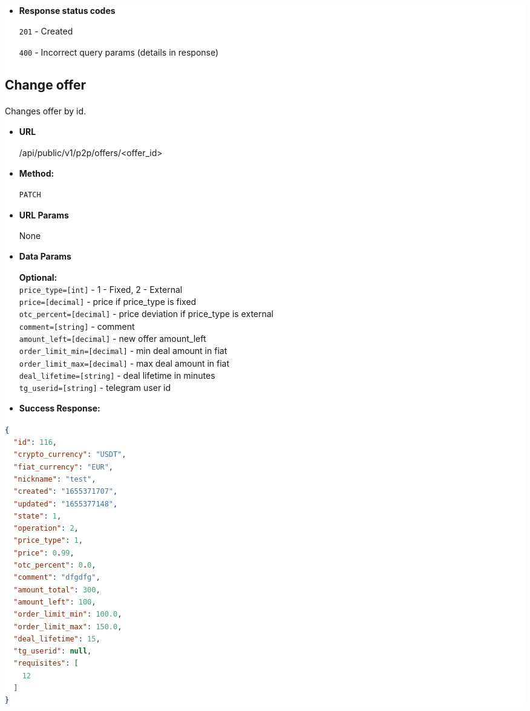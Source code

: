 * **Response status codes**  

  `201` - Created
  
  `400` - Incorrect query params (details in response)


**Change offer**  
----
  Changes offer by id.

* **URL**  

  /api/public/v1/p2p/offers/<offer_id>

* **Method:**

  `PATCH`

* **URL Params**  

   None

* **Data Params**

  **Optional:**  
    `price_type=[int]` - 1 -  Fixed, 2 - External  
    `price=[decimal]` - price if price_type is fixed  
    `otc_percent=[decimal]` - price deviation if price_type is external    
    `comment=[string]` - comment  
    `amount_left=[decimal]` - new offer amount_left   
    `order_limit_min=[decimal]` - min deal amount in fiat  
    `order_limit_max=[decimal]` - max deal amount in fiat  
    `deal_lifetime=[string]` - deal lifetime in minutes   
    `tg_userid=[string]` - telegram user id   

* **Success Response:**

```json
{
  "id": 116,
  "crypto_currency": "USDT",
  "fiat_currency": "EUR",
  "nickname": "test",
  "created": "1655371707",
  "updated": "1655377148",
  "state": 1,
  "operation": 2,
  "price_type": 1,
  "price": 0.99,
  "otc_percent": 0.0,
  "comment": "dfgdfg",
  "amount_total": 300,
  "amount_left": 100,
  "order_limit_min": 100.0,
  "order_limit_max": 150.0,
  "deal_lifetime": 15,
  "tg_userid": null,
  "requisites": [
    12
  ]
}
```


[comment]: <> (**Upload chat attachment**  )
[comment]: <> (----)
[comment]: <> (  Uploads documents to server)
[comment]: <> (* **URL**  )
[comment]: <> (  /api/public/v1/chat/upload)
[comment]: <> (* **Method:**)
[comment]: <> (  `POST`)
[comment]: <> (* **URL Params**  )
[comment]: <> (   None)
[comment]: <> (* **Data Params**)
[comment]: <> (  `file=[file multipart/form-data]`)
[comment]: <> (* **Success Response:**)
[comment]: <> (```json)
[comment]: <> ({)
[comment]: <> (  "status": true, )
[comment]: <> (  "data": {)
[comment]: <> (    "id": '<uuid>', )
[comment]: <> (    "link": "https://kalyexchange.com/uploads/someimg.jpg")
[comment]: <> (  })
[comment]: <> (})
[comment]: <> (```)
[comment]: <> (* **Response status codes**  )
[comment]: <> (  `200` - Ok)
[comment]: <> (  `400` - Incorrect query params &#40;details in response&#41;)
[comment]: <> (    `attachments=[list of uuid]` - list of attachments uuids  )
[comment]: <> (    "text" and "attachments" fields are optional, but message must contain at least one of them.)